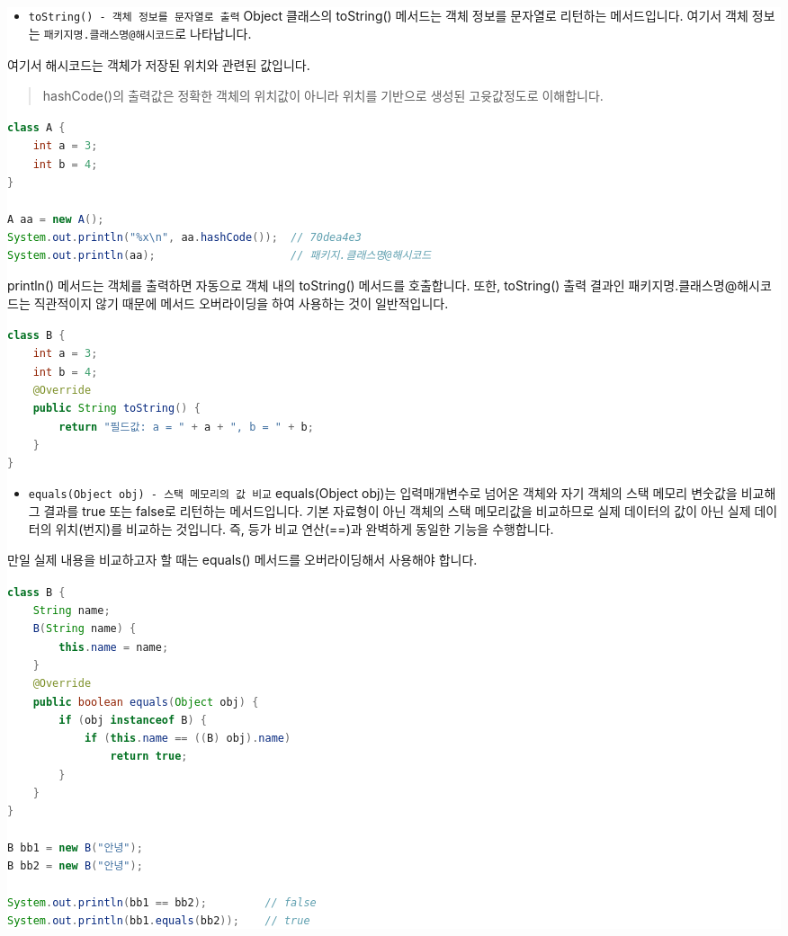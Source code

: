 
- `toString() - 객체 정보를 문자열로 출력`
Object 클래스의 toString() 메서드는 객체 정보를 문자열로 리턴하는 메서드입니다.
여기서 객체 정보는 `패키지명.클래스명@해시코드`로 나타납니다.

여기서 해시코드는 객체가 저장된 위치와 관련된 값입니다.

> hashCode()의 출력값은 정확한 객체의 위치값이 아니라 위치를 기반으로 생성된 고윳값정도로 이해합니다.

```java
class A {
    int a = 3;
    int b = 4;
}

A aa = new A();
System.out.println("%x\n", aa.hashCode());  // 70dea4e3
System.out.println(aa);                     // 패키지.클래스명@해시코드
```

println() 메서드는 객체를 출력하면 자동으로 객체 내의 toString() 메서드를 호출합니다.
또한, toString() 출력 결과인 패키지명.클래스명@해시코드는 직관적이지 않기 때문에 메서드 오버라이딩을 하여 사용하는 것이 일반적입니다.

```java
class B {
    int a = 3;
    int b = 4;
    @Override
    public String toString() {
        return "필드값: a = " + a + ", b = " + b;
    }
}
```


- `equals(Object obj) - 스택 메모리의 값 비교`
equals(Object obj)는 입력매개변수로 넘어온 객체와 자기 객체의 스택 메모리 변숫값을 비교해 그 결과를 true 또는 false로 리턴하는 메서드입니다.
기본 자료형이 아닌 객체의 스택 메모리값을 비교하므로 실제 데이터의 값이 아닌 실제 데이터의 위치(번지)를 비교하는 것입니다.
즉, 등가 비교 연산(==)과 완벽하게 동일한 기능을 수행합니다.

만일 실제 내용을 비교하고자 할 때는 equals() 메서드를 오버라이딩해서 사용해야 합니다.

```java
class B {
    String name;
    B(String name) {
        this.name = name;
    }
    @Override
    public boolean equals(Object obj) {
        if (obj instanceof B) {
            if (this.name == ((B) obj).name)
                return true;
        }
    }
}

B bb1 = new B("안녕");
B bb2 = new B("안녕");

System.out.println(bb1 == bb2);         // false
System.out.println(bb1.equals(bb2));    // true
```
